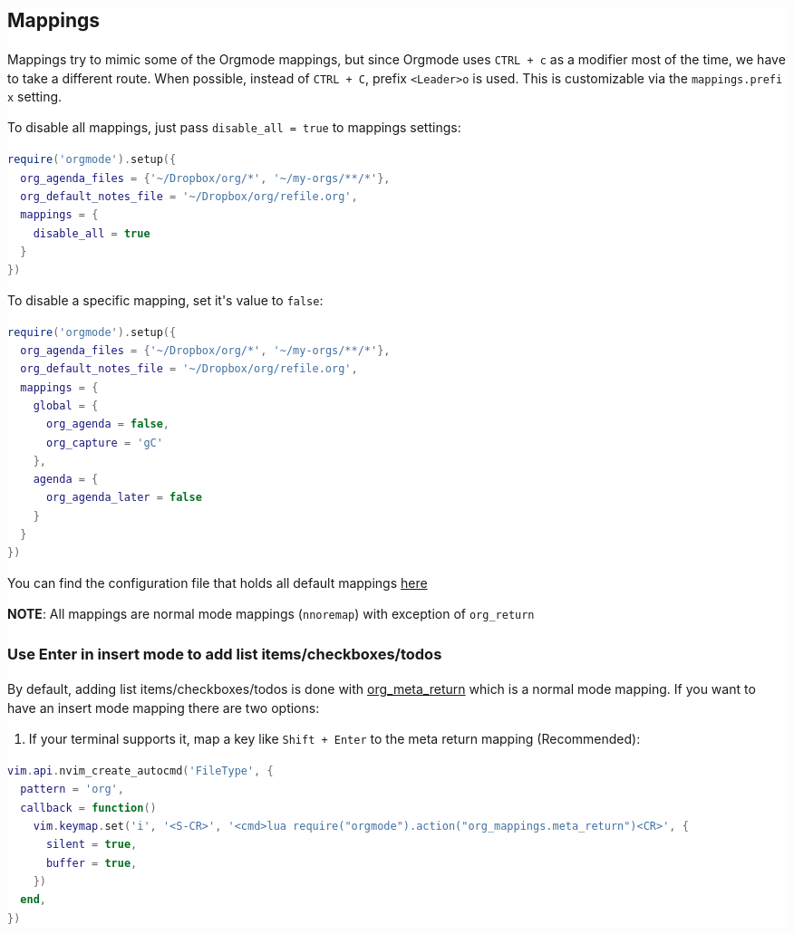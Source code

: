 ## Mappings

Mappings try to mimic some of the Orgmode mappings, but since Orgmode uses `CTRL + c` as a modifier most of the time, we have to take a different route.
When possible, instead of `CTRL + C`, prefix `<Leader>o` is used. This is customizable via the `mappings.prefix` setting.

To disable all mappings, just pass `disable_all = true` to mappings settings:

```lua
require('orgmode').setup({
  org_agenda_files = {'~/Dropbox/org/*', '~/my-orgs/**/*'},
  org_default_notes_file = '~/Dropbox/org/refile.org',
  mappings = {
    disable_all = true
  }
})
```

To disable a specific mapping, set it's value to `false`:

```lua
require('orgmode').setup({
  org_agenda_files = {'~/Dropbox/org/*', '~/my-orgs/**/*'},
  org_default_notes_file = '~/Dropbox/org/refile.org',
  mappings = {
    global = {
      org_agenda = false,
      org_capture = 'gC'
    },
    agenda = {
      org_agenda_later = false
    }
  }
})
```

You can find the configuration file that holds all default mappings [here](./lua/orgmode/config/mappings/init.lua)

**NOTE**: All mappings are normal mode mappings (`nnoremap`) with exception of `org_return`

### Use Enter in insert mode to add list items/checkboxes/todos

By default, adding list items/checkboxes/todos is done with [org_meta_return](#org_meta_return) which is a normal mode mapping.
If you want to have an insert mode mapping there are two options:

1. If your terminal supports it, map a key like `Shift + Enter` to the meta return mapping (Recommended):

```lua
vim.api.nvim_create_autocmd('FileType', {
  pattern = 'org',
  callback = function()
    vim.keymap.set('i', '<S-CR>', '<cmd>lua require("orgmode").action("org_mappings.meta_return")<CR>', {
      silent = true,
      buffer = true,
    })
  end,
})
```

